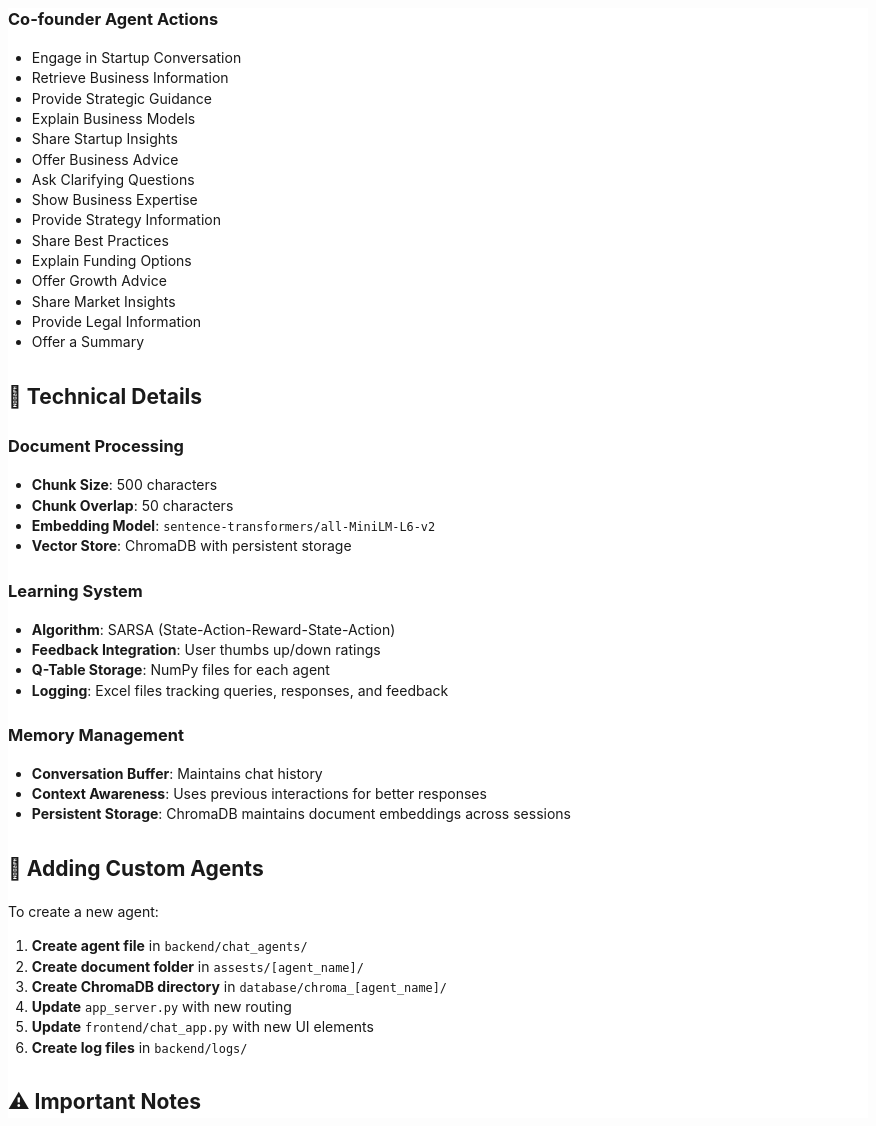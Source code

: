 ### **Co-founder Agent Actions**
- Engage in Startup Conversation
- Retrieve Business Information
- Provide Strategic Guidance
- Explain Business Models
- Share Startup Insights
- Offer Business Advice
- Ask Clarifying Questions
- Show Business Expertise
- Provide Strategy Information
- Share Best Practices
- Explain Funding Options
- Offer Growth Advice
- Share Market Insights
- Provide Legal Information
- Offer a Summary

## 🔧 **Technical Details**

### **Document Processing**
- **Chunk Size**: 500 characters
- **Chunk Overlap**: 50 characters
- **Embedding Model**: `sentence-transformers/all-MiniLM-L6-v2`
- **Vector Store**: ChromaDB with persistent storage

### **Learning System**
- **Algorithm**: SARSA (State-Action-Reward-State-Action)
- **Feedback Integration**: User thumbs up/down ratings
- **Q-Table Storage**: NumPy files for each agent
- **Logging**: Excel files tracking queries, responses, and feedback

### **Memory Management**
- **Conversation Buffer**: Maintains chat history
- **Context Awareness**: Uses previous interactions for better responses
- **Persistent Storage**: ChromaDB maintains document embeddings across sessions

## 📝 **Adding Custom Agents**

To create a new agent:

1. **Create agent file** in `backend/chat_agents/`
2. **Create document folder** in `assests/[agent_name]/`
3. **Create ChromaDB directory** in `database/chroma_[agent_name]/`
4. **Update** `app_server.py` with new routing
5. **Update** `frontend/chat_app.py` with new UI elements
6. **Create log files** in `backend/logs/`

## ⚠️ **Important Notes**

